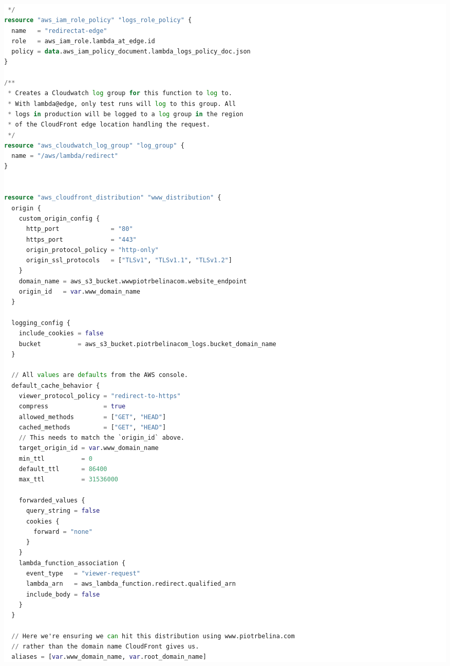 ```terraform
 */
resource "aws_iam_role_policy" "logs_role_policy" {
  name   = "redirectat-edge"
  role   = aws_iam_role.lambda_at_edge.id
  policy = data.aws_iam_policy_document.lambda_logs_policy_doc.json
}

/**
 * Creates a Cloudwatch log group for this function to log to.
 * With lambda@edge, only test runs will log to this group. All
 * logs in production will be logged to a log group in the region
 * of the CloudFront edge location handling the request.
 */
resource "aws_cloudwatch_log_group" "log_group" {
  name = "/aws/lambda/redirect"
}


resource "aws_cloudfront_distribution" "www_distribution" {
  origin {
    custom_origin_config {
      http_port              = "80"
      https_port             = "443"
      origin_protocol_policy = "http-only"
      origin_ssl_protocols   = ["TLSv1", "TLSv1.1", "TLSv1.2"]
    }
    domain_name = aws_s3_bucket.wwwpiotrbelinacom.website_endpoint
    origin_id   = var.www_domain_name
  }

  logging_config {
    include_cookies = false
    bucket          = aws_s3_bucket.piotrbelinacom_logs.bucket_domain_name
  }

  // All values are defaults from the AWS console.
  default_cache_behavior {
    viewer_protocol_policy = "redirect-to-https"
    compress               = true
    allowed_methods        = ["GET", "HEAD"]
    cached_methods         = ["GET", "HEAD"]
    // This needs to match the `origin_id` above.
    target_origin_id = var.www_domain_name
    min_ttl          = 0
    default_ttl      = 86400
    max_ttl          = 31536000

    forwarded_values {
      query_string = false
      cookies {
        forward = "none"
      }
    }
    lambda_function_association {
      event_type   = "viewer-request"
      lambda_arn   = aws_lambda_function.redirect.qualified_arn
      include_body = false
    }
  }

  // Here we're ensuring we can hit this distribution using www.piotrbelina.com
  // rather than the domain name CloudFront gives us.
  aliases = [var.www_domain_name, var.root_domain_name]
```